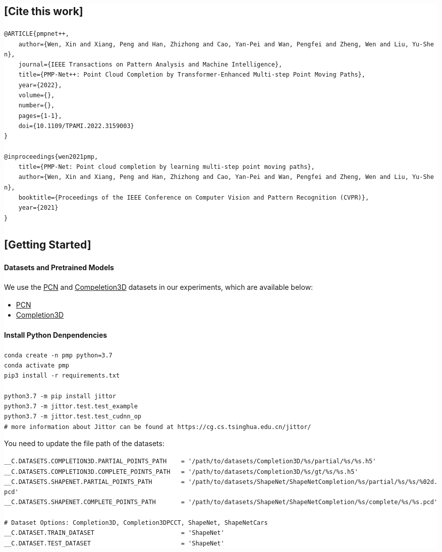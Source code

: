 ## [Cite this work]

```
@ARTICLE{pmpnet++,
    author={Wen, Xin and Xiang, Peng and Han, Zhizhong and Cao, Yan-Pei and Wan, Pengfei and Zheng, Wen and Liu, Yu-Shen},
    journal={IEEE Transactions on Pattern Analysis and Machine Intelligence}, 
    title={PMP-Net++: Point Cloud Completion by Transformer-Enhanced Multi-step Point Moving Paths}, 
    year={2022},
    volume={},
    number={},
    pages={1-1},
    doi={10.1109/TPAMI.2022.3159003}
}

@inproceedings{wen2021pmp,
    title={PMP-Net: Point cloud completion by learning multi-step point moving paths},
    author={Wen, Xin and Xiang, Peng and Han, Zhizhong and Cao, Yan-Pei and Wan, Pengfei and Zheng, Wen and Liu, Yu-Shen},
    booktitle={Proceedings of the IEEE Conference on Computer Vision and Pattern Recognition (CVPR)},
    year={2021}
}
```

## [Getting Started]
#### Datasets and Pretrained Models

We use the [PCN](https://www.shapenet.org/) and [Compeletion3D](http://completion3d.stanford.edu/) datasets in our experiments, which are available below:

- [PCN](https://drive.google.com/drive/folders/1P_W1tz5Q4ZLapUifuOE4rFAZp6L1XTJz)
- [Completion3D](http://download.cs.stanford.edu/downloads/completion3d/dataset2019.zip)


#### Install Python Denpendencies

```
conda create -n pmp python=3.7
conda activate pmp
pip3 install -r requirements.txt

python3.7 -m pip install jittor
python3.7 -m jittor.test.test_example
python3.7 -m jittor.test.test_cudnn_op
# more information about Jittor can be found at https://cg.cs.tsinghua.edu.cn/jittor/
```

You need to update the file path of the datasets:

```
__C.DATASETS.COMPLETION3D.PARTIAL_POINTS_PATH    = '/path/to/datasets/Completion3D/%s/partial/%s/%s.h5'
__C.DATASETS.COMPLETION3D.COMPLETE_POINTS_PATH   = '/path/to/datasets/Completion3D/%s/gt/%s/%s.h5'
__C.DATASETS.SHAPENET.PARTIAL_POINTS_PATH        = '/path/to/datasets/ShapeNet/ShapeNetCompletion/%s/partial/%s/%s/%02d.pcd'
__C.DATASETS.SHAPENET.COMPLETE_POINTS_PATH       = '/path/to/datasets/ShapeNet/ShapeNetCompletion/%s/complete/%s/%s.pcd'

# Dataset Options: Completion3D, Completion3DPCCT, ShapeNet, ShapeNetCars
__C.DATASET.TRAIN_DATASET                        = 'ShapeNet'
__C.DATASET.TEST_DATASET                         = 'ShapeNet'
```
